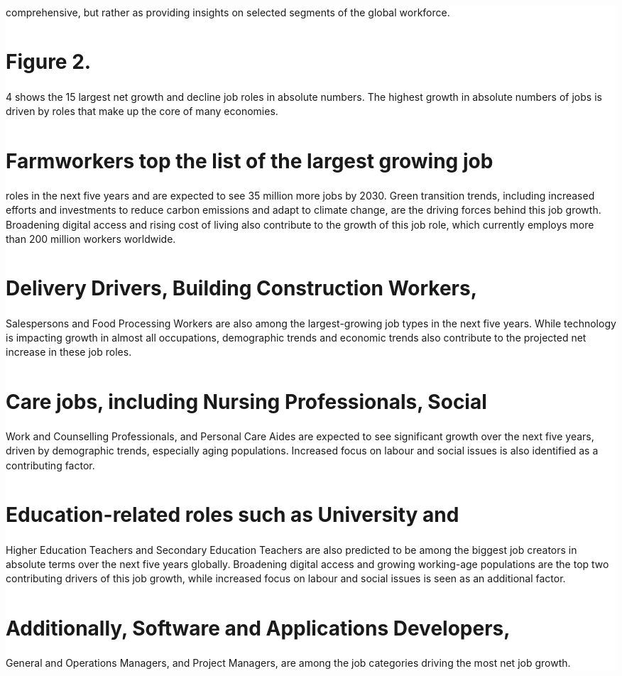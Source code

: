 comprehensive, but rather as providing insights on 
selected segments of the global workforce.
# Figure 2.
4 shows the 15 largest net growth and 
decline job roles in absolute numbers. The highest 
growth in absolute numbers of jobs is driven by 
roles that make up the core of many economies. 
# Farmworkers top the list of the largest growing job 
roles in the next five years and are expected to 
see 35 million more jobs by 2030.
 Green transition 
trends, including increased efforts and investments 
to reduce carbon emissions and adapt to climate 
change, are the driving forces behind this job 
growth. Broadening digital access and rising cost 
of living also contribute to the growth of this job 
role, which currently employs more than 200 million 
workers worldwide. 
# Delivery Drivers, Building Construction Workers, 
Salespersons and Food Processing Workers are 
also among the largest-growing job types in the 
next five years.
 While technology is impacting 
growth in almost all occupations, demographic 
trends and economic trends also contribute to the 
projected net increase in these job roles. 
# Care jobs, including Nursing Professionals, Social 
Work and Counselling Professionals, and Personal 
Care Aides are expected to see significant growth 
over the next five years, driven by demographic 
trends, especially aging populations.
 Increased 
focus on labour and social issues is also identified 
as a contributing factor. 
# Education-related roles such as University and 
Higher Education Teachers and Secondary 
Education Teachers are also predicted to be among 
the biggest job creators in absolute terms over the 
next five years globally.
 Broadening digital access 
and growing working-age populations are the top 
two contributing drivers of this job growth, while 
increased focus on labour and social issues is seen 
as an additional factor.
# Additionally, Software and Applications Developers, 
General and Operations Managers, and Project 
Managers, are among the job categories driving the 
most net job growth.
